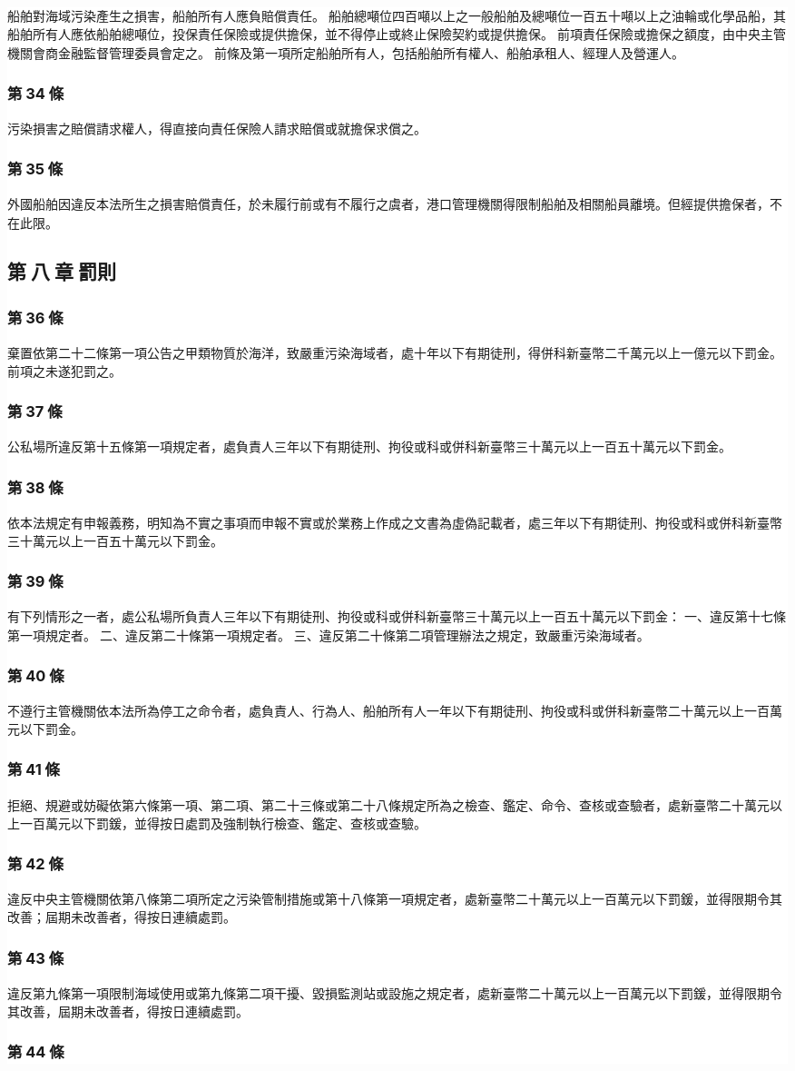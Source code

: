 船舶對海域污染產生之損害，船舶所有人應負賠償責任。
船舶總噸位四百噸以上之一般船舶及總噸位一百五十噸以上之油輪或化學品船，其船舶所有人應依船舶總噸位，投保責任保險或提供擔保，並不得停止或終止保險契約或提供擔保。
前項責任保險或擔保之額度，由中央主管機關會商金融監督管理委員會定之。
前條及第一項所定船舶所有人，包括船舶所有權人、船舶承租人、經理人及營運人。

### 第 34 條

污染損害之賠償請求權人，得直接向責任保險人請求賠償或就擔保求償之。

### 第 35 條

外國船舶因違反本法所生之損害賠償責任，於未履行前或有不履行之虞者，港口管理機關得限制船舶及相關船員離境。但經提供擔保者，不在此限。

##    第 八 章  罰則

### 第 36 條

棄置依第二十二條第一項公告之甲類物質於海洋，致嚴重污染海域者，處十年以下有期徒刑，得併科新臺幣二千萬元以上一億元以下罰金。
前項之未遂犯罰之。

### 第 37 條

公私場所違反第十五條第一項規定者，處負責人三年以下有期徒刑、拘役或科或併科新臺幣三十萬元以上一百五十萬元以下罰金。

### 第 38 條

依本法規定有申報義務，明知為不實之事項而申報不實或於業務上作成之文書為虛偽記載者，處三年以下有期徒刑、拘役或科或併科新臺幣三十萬元以上一百五十萬元以下罰金。

### 第 39 條

有下列情形之一者，處公私場所負責人三年以下有期徒刑、拘役或科或併科新臺幣三十萬元以上一百五十萬元以下罰金：
一、違反第十七條第一項規定者。
二、違反第二十條第一項規定者。
三、違反第二十條第二項管理辦法之規定，致嚴重污染海域者。

### 第 40 條

不遵行主管機關依本法所為停工之命令者，處負責人、行為人、船舶所有人一年以下有期徒刑、拘役或科或併科新臺幣二十萬元以上一百萬元以下罰金。

### 第 41 條

拒絕、規避或妨礙依第六條第一項、第二項、第二十三條或第二十八條規定所為之檢查、鑑定、命令、查核或查驗者，處新臺幣二十萬元以上一百萬元以下罰鍰，並得按日處罰及強制執行檢查、鑑定、查核或查驗。

### 第 42 條

違反中央主管機關依第八條第二項所定之污染管制措施或第十八條第一項規定者，處新臺幣二十萬元以上一百萬元以下罰鍰，並得限期令其改善；屆期未改善者，得按日連續處罰。

### 第 43 條

違反第九條第一項限制海域使用或第九條第二項干擾、毀損監測站或設施之規定者，處新臺幣二十萬元以上一百萬元以下罰鍰，並得限期令其改善，屆期未改善者，得按日連續處罰。

### 第 44 條
